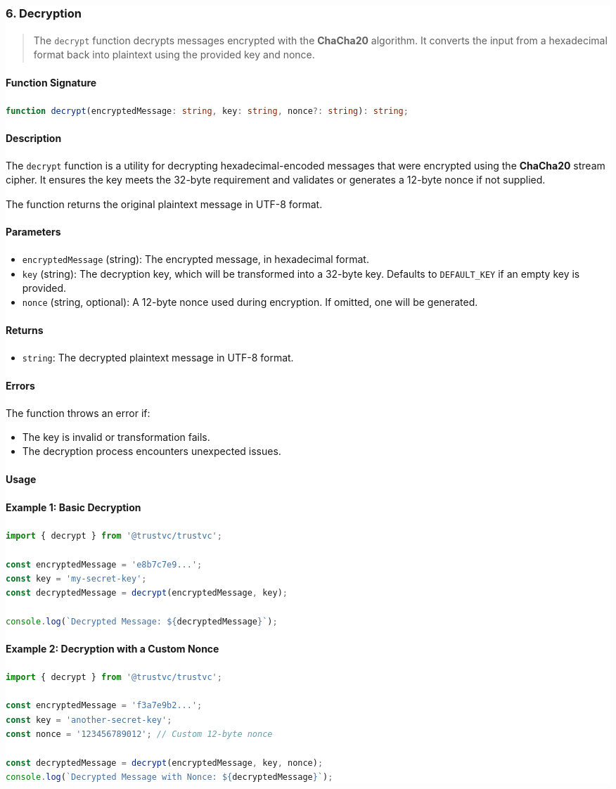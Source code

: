 ### 6. **Decryption**

> The `decrypt` function decrypts messages encrypted with the **ChaCha20** algorithm. It converts the input from a hexadecimal format back into plaintext using the provided key and nonce.

#### Function Signature

```ts
function decrypt(encryptedMessage: string, key: string, nonce?: string): string;
```

#### Description

The `decrypt` function is a utility for decrypting hexadecimal-encoded messages that were encrypted using the **ChaCha20** stream cipher. It ensures the key meets the 32-byte requirement and validates or generates a 12-byte nonce if not supplied.

The function returns the original plaintext message in UTF-8 format.

#### Parameters

- `encryptedMessage` (string): The encrypted message, in hexadecimal format.
- `key` (string): The decryption key, which will be transformed into a 32-byte key. Defaults to `DEFAULT_KEY` if an empty key is provided.
- `nonce` (string, optional): A 12-byte nonce used during encryption. If omitted, one will be generated.

#### Returns

- `string`: The decrypted plaintext message in UTF-8 format.

#### Errors

The function throws an error if:

- The key is invalid or transformation fails.
- The decryption process encounters unexpected issues.

#### Usage

#### Example 1: Basic Decryption

```ts
import { decrypt } from '@trustvc/trustvc';

const encryptedMessage = 'e8b7c7e9...';
const key = 'my-secret-key';
const decryptedMessage = decrypt(encryptedMessage, key);

console.log(`Decrypted Message: ${decryptedMessage}`);
```

#### Example 2: Decryption with a Custom Nonce

```ts
import { decrypt } from '@trustvc/trustvc';

const encryptedMessage = 'f3a7e9b2...';
const key = 'another-secret-key';
const nonce = '123456789012'; // Custom 12-byte nonce

const decryptedMessage = decrypt(encryptedMessage, key, nonce);
console.log(`Decrypted Message with Nonce: ${decryptedMessage}`);
```
